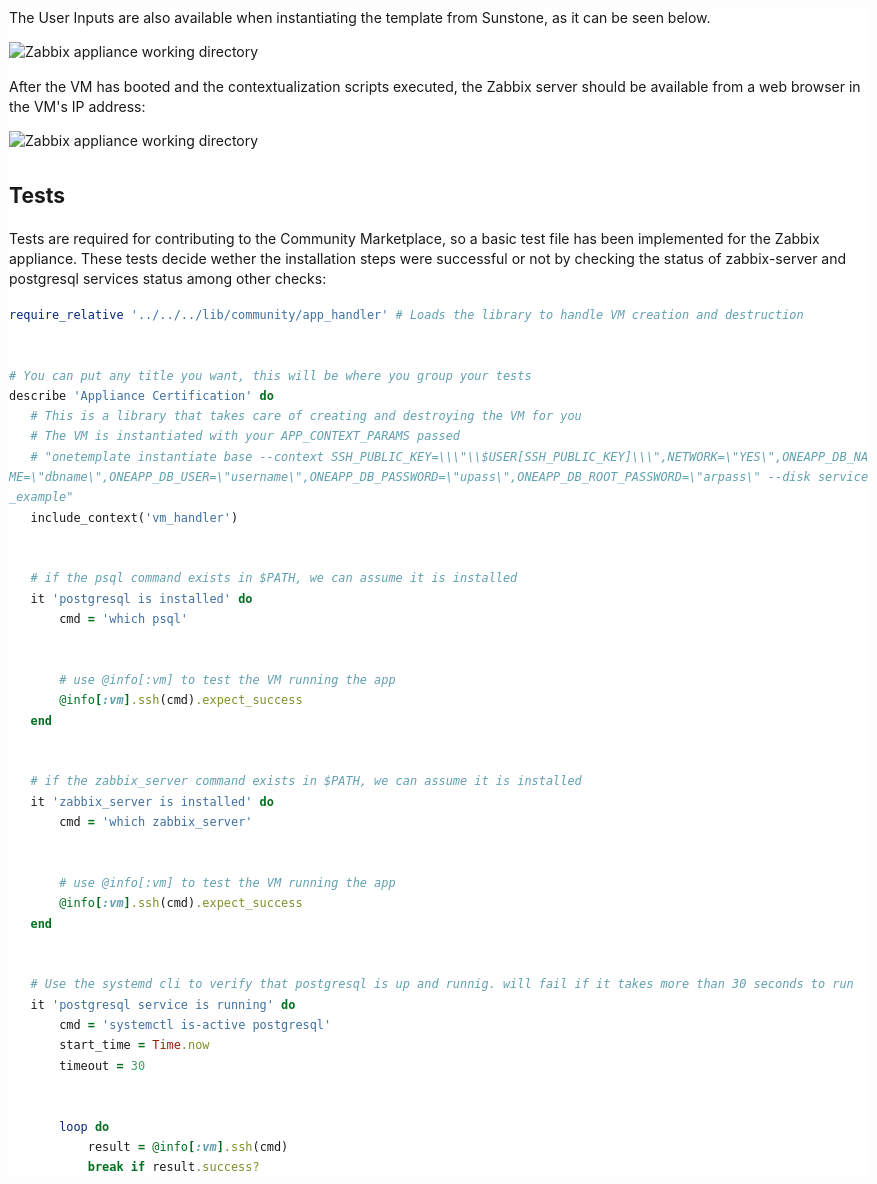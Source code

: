 The User Inputs are also available when instantiating the template from Sunstone, as it can be seen below.

![Zabbix appliance working directory](/images/marketplaces/community_mp/zabbix_example_sunstone_user_inputs.png)

After the VM has booted and the contextualization scripts executed, the Zabbix server should be available from a web browser in the VM's IP address:

![Zabbix appliance working directory](/images/marketplaces/community_mp/zabbix_example_zabbix_install.png)

## Tests

Tests are required for contributing to the Community Marketplace, so a basic test file has been implemented for the Zabbix appliance. These tests decide wether the installation steps were successful or not by checking the status of zabbix-server and postgresql services status among other checks:

```ruby
require_relative '../../../lib/community/app_handler' # Loads the library to handle VM creation and destruction


# You can put any title you want, this will be where you group your tests
describe 'Appliance Certification' do
   # This is a library that takes care of creating and destroying the VM for you
   # The VM is instantiated with your APP_CONTEXT_PARAMS passed
   # "onetemplate instantiate base --context SSH_PUBLIC_KEY=\\\"\\$USER[SSH_PUBLIC_KEY]\\\",NETWORK=\"YES\",ONEAPP_DB_NAME=\"dbname\",ONEAPP_DB_USER=\"username\",ONEAPP_DB_PASSWORD=\"upass\",ONEAPP_DB_ROOT_PASSWORD=\"arpass\" --disk service_example"
   include_context('vm_handler')


   # if the psql command exists in $PATH, we can assume it is installed
   it 'postgresql is installed' do
       cmd = 'which psql'


       # use @info[:vm] to test the VM running the app
       @info[:vm].ssh(cmd).expect_success
   end


   # if the zabbix_server command exists in $PATH, we can assume it is installed
   it 'zabbix_server is installed' do
       cmd = 'which zabbix_server'


       # use @info[:vm] to test the VM running the app
       @info[:vm].ssh(cmd).expect_success
   end


   # Use the systemd cli to verify that postgresql is up and runnig. will fail if it takes more than 30 seconds to run
   it 'postgresql service is running' do
       cmd = 'systemctl is-active postgresql'
       start_time = Time.now
       timeout = 30


       loop do
           result = @info[:vm].ssh(cmd)
           break if result.success?


```